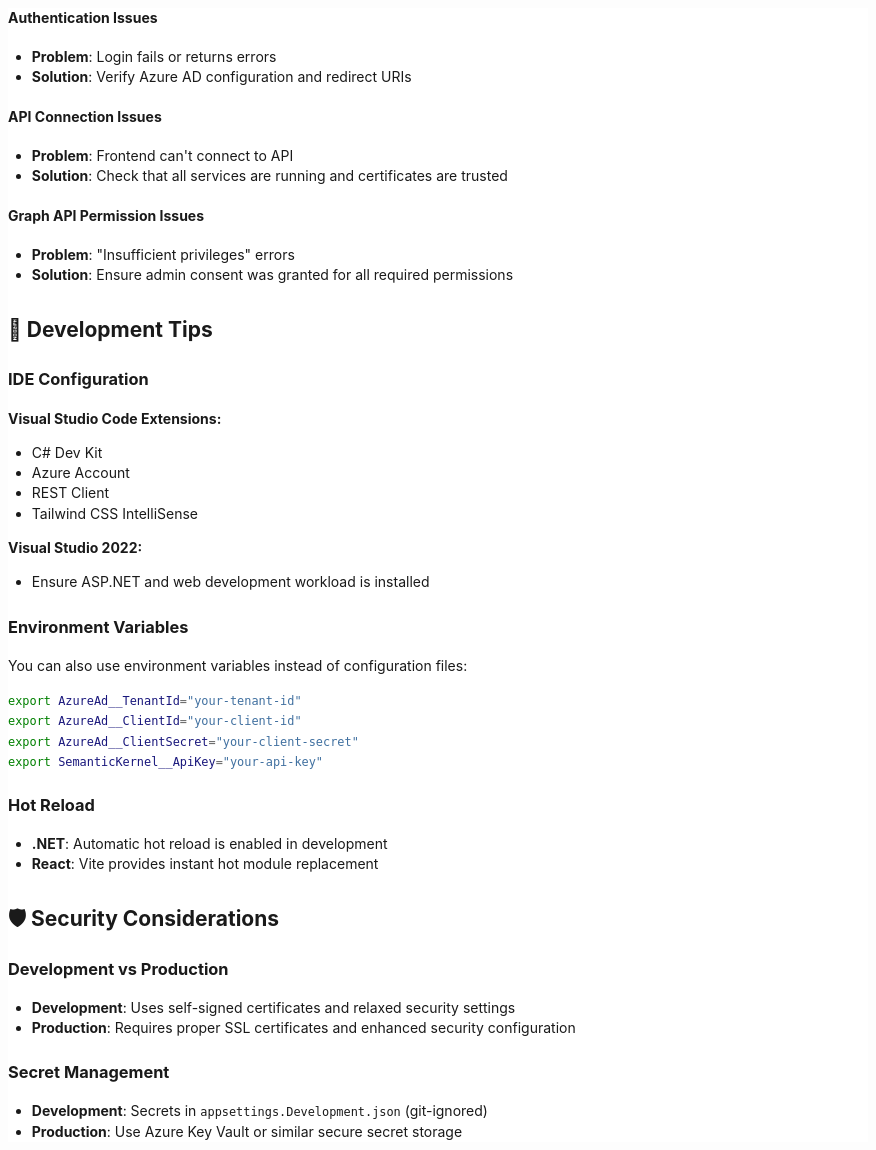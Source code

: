 #### Authentication Issues
- **Problem**: Login fails or returns errors
- **Solution**: Verify Azure AD configuration and redirect URIs

#### API Connection Issues
- **Problem**: Frontend can't connect to API
- **Solution**: Check that all services are running and certificates are trusted

#### Graph API Permission Issues
- **Problem**: "Insufficient privileges" errors
- **Solution**: Ensure admin consent was granted for all required permissions

## 🔧 Development Tips

### IDE Configuration

**Visual Studio Code Extensions:**
- C# Dev Kit
- Azure Account
- REST Client
- Tailwind CSS IntelliSense

**Visual Studio 2022:**
- Ensure ASP.NET and web development workload is installed

### Environment Variables

You can also use environment variables instead of configuration files:

```bash
export AzureAd__TenantId="your-tenant-id"
export AzureAd__ClientId="your-client-id"
export AzureAd__ClientSecret="your-client-secret"
export SemanticKernel__ApiKey="your-api-key"
```

### Hot Reload

- **.NET**: Automatic hot reload is enabled in development
- **React**: Vite provides instant hot module replacement

## 🛡️ Security Considerations

### Development vs Production

- **Development**: Uses self-signed certificates and relaxed security settings
- **Production**: Requires proper SSL certificates and enhanced security configuration

### Secret Management

- **Development**: Secrets in `appsettings.Development.json` (git-ignored)
- **Production**: Use Azure Key Vault or similar secure secret storage
